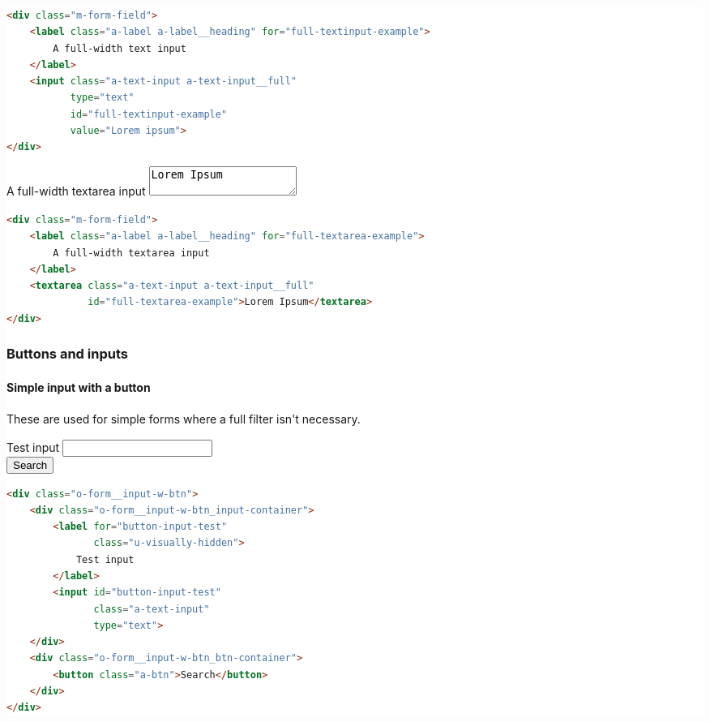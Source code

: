 ```html
<div class="m-form-field">
    <label class="a-label a-label__heading" for="full-textinput-example">
        A full-width text input
    </label>
    <input class="a-text-input a-text-input__full"
           type="text"
           id="full-textinput-example"
           value="Lorem ipsum">
</div>
```

<div class="m-form-field">
    <label class="a-label a-label__heading" for="full-textarea-example">
        A full-width textarea input
    </label>
    <textarea class="a-text-input a-text-input__full"
              id="full-textarea-example">Lorem Ipsum</textarea>
</div>

```html
<div class="m-form-field">
    <label class="a-label a-label__heading" for="full-textarea-example">
        A full-width textarea input
    </label>
    <textarea class="a-text-input a-text-input__full"
              id="full-textarea-example">Lorem Ipsum</textarea>
</div>
```


### Buttons and inputs

#### Simple input with a button

These are used for simple forms where a full filter isn't necessary.

<div class="o-form__input-w-btn">
    <div class="o-form__input-w-btn_input-container">
        <label for="button-input-test-demo"
               class="u-visually-hidden">
            Test input
        </label>
        <input id="button-input-test-demo"
               class="a-text-input"
               type="text">
    </div>
    <div class="o-form__input-w-btn_btn-container">
        <button class="a-btn">Search</button>
    </div>
</div>

```html
<div class="o-form__input-w-btn">
    <div class="o-form__input-w-btn_input-container">
        <label for="button-input-test"
               class="u-visually-hidden">
            Test input
        </label>
        <input id="button-input-test"
               class="a-text-input"
               type="text">
    </div>
    <div class="o-form__input-w-btn_btn-container">
        <button class="a-btn">Search</button>
    </div>
</div>
```